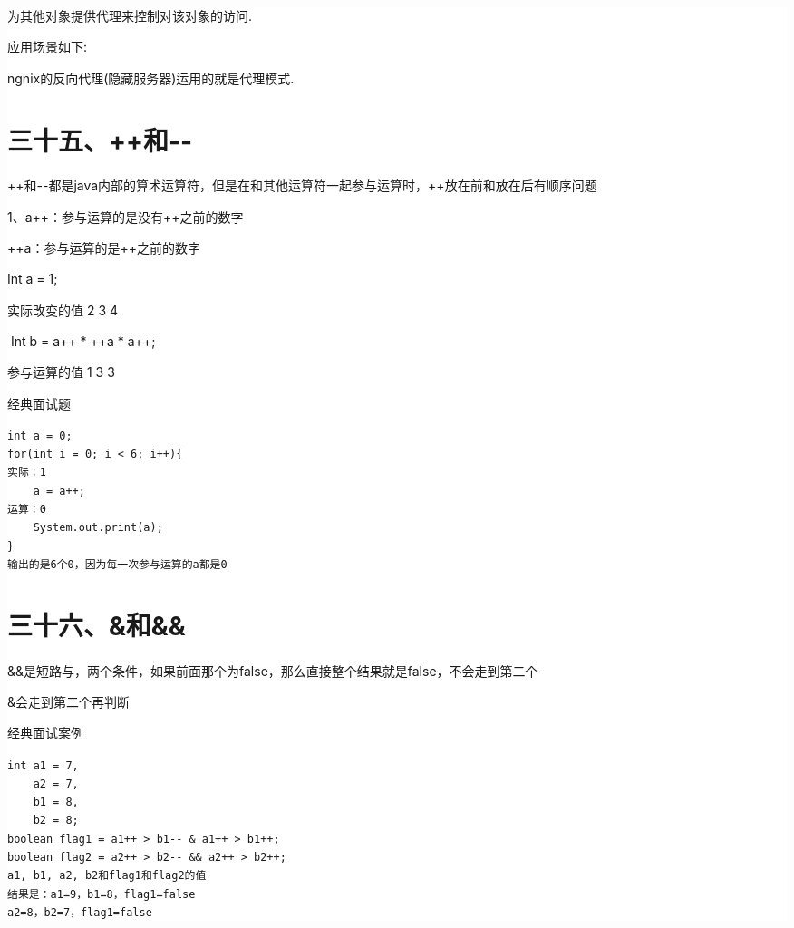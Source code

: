 为其他对象提供代理来控制对该对象的访问.

应用场景如下:

ngnix的反向代理(隐藏服务器)运用的就是代理模式.

# 三十五、++和--

++和--都是java内部的算术运算符，但是在和其他运算符一起参与运算时，++放在前和放在后有顺序问题

1、a++：参与运算的是没有++之前的数字

++a：参与运算的是++之前的数字



Int a = 1;

实际改变的值		  2           3         4

​			Int b = a++ * ++a * a++;   

参与运算的值		    1           3         3



经典面试题

```
int a = 0;
for(int i = 0; i < 6; i++){
实际：1
	a = a++;
运算：0
	System.out.print(a);  
}
输出的是6个0，因为每一次参与运算的a都是0

```

# 三十六、&和&&

&&是短路与，两个条件，如果前面那个为false，那么直接整个结果就是false，不会走到第二个

&会走到第二个再判断

经典面试案例

```
int	a1 = 7,
	a2 = 7,
	b1 = 8,
	b2 = 8;
boolean flag1 = a1++ > b1-- & a1++ > b1++;
boolean flag2 = a2++ > b2-- && a2++ > b2++;
a1, b1, a2, b2和flag1和flag2的值 
结果是：a1=9，b1=8，flag1=false
a2=8，b2=7，flag1=false

```
